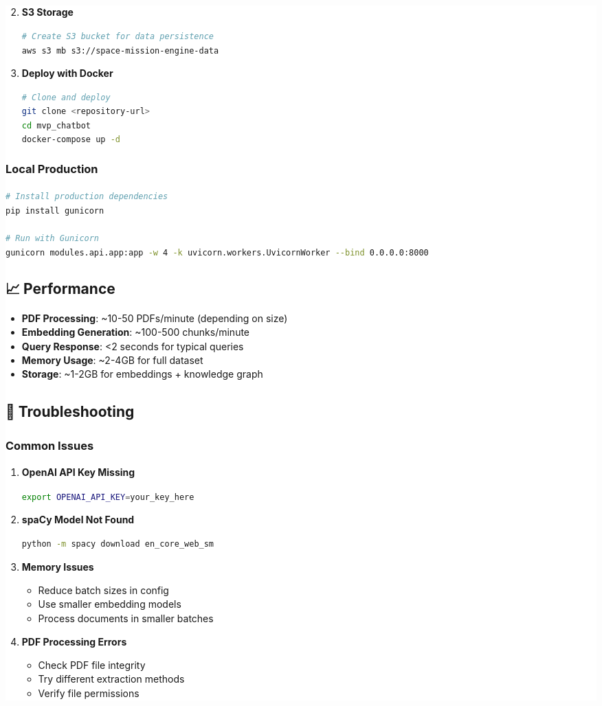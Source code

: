 2. **S3 Storage**
   ```bash
   # Create S3 bucket for data persistence
   aws s3 mb s3://space-mission-engine-data
   ```

3. **Deploy with Docker**
   ```bash
   # Clone and deploy
   git clone <repository-url>
   cd mvp_chatbot
   docker-compose up -d
   ```

### Local Production

```bash
# Install production dependencies
pip install gunicorn

# Run with Gunicorn
gunicorn modules.api.app:app -w 4 -k uvicorn.workers.UvicornWorker --bind 0.0.0.0:8000
```

## 📈 Performance

- **PDF Processing**: ~10-50 PDFs/minute (depending on size)
- **Embedding Generation**: ~100-500 chunks/minute
- **Query Response**: <2 seconds for typical queries
- **Memory Usage**: ~2-4GB for full dataset
- **Storage**: ~1-2GB for embeddings + knowledge graph

## 🔧 Troubleshooting

### Common Issues

1. **OpenAI API Key Missing**
   ```bash
   export OPENAI_API_KEY=your_key_here
   ```

2. **spaCy Model Not Found**
   ```bash
   python -m spacy download en_core_web_sm
   ```

3. **Memory Issues**
   - Reduce batch sizes in config
   - Use smaller embedding models
   - Process documents in smaller batches

4. **PDF Processing Errors**
   - Check PDF file integrity
   - Try different extraction methods
   - Verify file permissions
